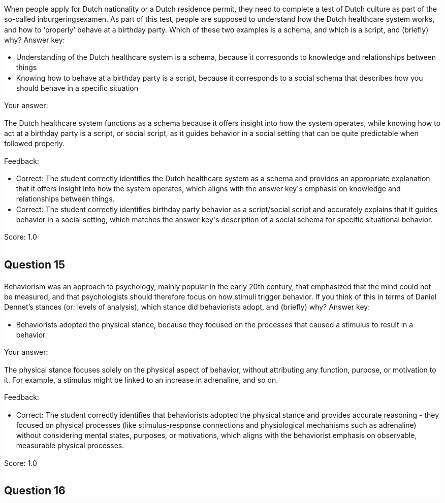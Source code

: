 When people apply for Dutch nationality or a Dutch residence permit, they need to complete a test of Dutch culture as part of the so-called inburgeringsexamen. As part of this test, people are supposed to understand how the Dutch healthcare system works, and how to ‘properly’ behave at a birthday party. Which of these two examples is a schema, and which is a script, and (briefly) why?
Answer key:

- Understanding of the Dutch healthcare system is a schema, because it corresponds to knowledge and relationships between things
- Knowing how to behave at a birthday party is a script, because it corresponds to a social schema that describes how you should behave in a specific situation

Your answer:

The Dutch healthcare system functions as a schema because it offers insight into how the system operates, while knowing how to act at a birthday party is a script, or social script, as it guides behavior in a social setting that can be quite predictable when followed properly.

Feedback:

- Correct: The student correctly identifies the Dutch healthcare system as a schema and provides an appropriate explanation that it offers insight into how the system operates, which aligns with the answer key's emphasis on knowledge and relationships between things.
- Correct: The student correctly identifies birthday party behavior as a script/social script and accurately explains that it guides behavior in a social setting, which matches the answer key's description of a social schema for specific situational behavior.

Score: 1.0

## Question 15
            
Behaviorism was an approach to psychology, mainly popular in the early 20th century, that emphasized that the mind could not be measured, and that psychologists should therefore focus on how stimuli trigger behavior. If you think of this in terms of Daniel Dennet’s stances (or: levels of analysis), which stance did behaviorists adopt, and (briefly) why?
Answer key:

- Behaviorists adopted the physical stance, because they focused on the processes that caused a stimulus to result in a behavior.

Your answer:

The physical stance focuses solely on the physical aspect of behavior, without attributing any function, purpose, or motivation to it. For example, a stimulus might be linked to an increase in adrenaline, and so on.

Feedback:

- Correct: The student correctly identifies that behaviorists adopted the physical stance and provides accurate reasoning - they focused on physical processes (like stimulus-response connections and physiological mechanisms such as adrenaline) without considering mental states, purposes, or motivations, which aligns with the behaviorist emphasis on observable, measurable physical processes.

Score: 1.0

## Question 16
            